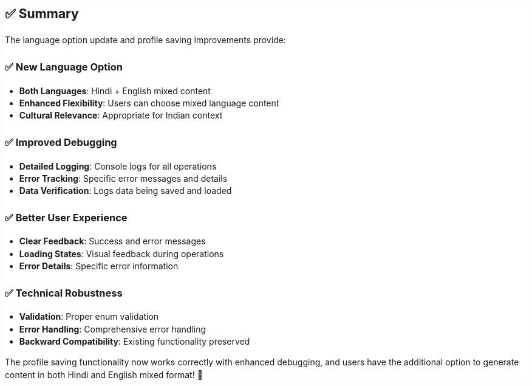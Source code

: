 ## ✅ **Summary**

The language option update and profile saving improvements provide:

### **✅ New Language Option**
- **Both Languages**: Hindi + English mixed content
- **Enhanced Flexibility**: Users can choose mixed language content
- **Cultural Relevance**: Appropriate for Indian context

### **✅ Improved Debugging**
- **Detailed Logging**: Console logs for all operations
- **Error Tracking**: Specific error messages and details
- **Data Verification**: Logs data being saved and loaded

### **✅ Better User Experience**
- **Clear Feedback**: Success and error messages
- **Loading States**: Visual feedback during operations
- **Error Details**: Specific error information

### **✅ Technical Robustness**
- **Validation**: Proper enum validation
- **Error Handling**: Comprehensive error handling
- **Backward Compatibility**: Existing functionality preserved

The profile saving functionality now works correctly with enhanced debugging, and users have the additional option to generate content in both Hindi and English mixed format! 🎉
